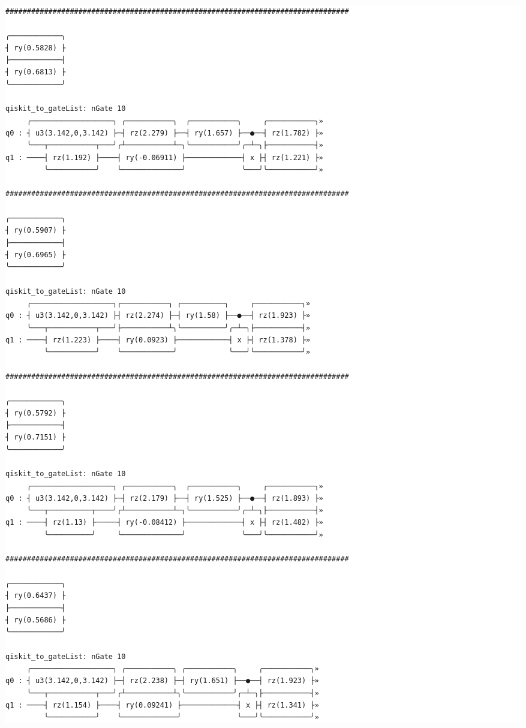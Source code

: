     ################################################################################

    ╭────────────╮
    ┤ ry(0.5828) ├
    ├────────────┤
    ┤ ry(0.6813) ├
    ╰────────────╯

    qiskit_to_gateList: nGate 10
         ╭───────────────────╮ ╭───────────╮  ╭───────────╮     ╭───────────╮»
    q0 : ┤ u3(3.142,0,3.142) ├─┤ rz(2.279) ├──┤ ry(1.657) ├──●──┤ rz(1.782) ├»
         ╰───┬───────────┬───╯╭┴───────────┴─╮╰───────────╯╭─┴─╮├───────────┤»
    q1 : ────┤ rz(1.192) ├────┤ ry(-0.06911) ├─────────────┤ x ├┤ rz(1.221) ├»
             ╰───────────╯    ╰──────────────╯             ╰───╯╰───────────╯»

    ################################################################################

    ╭────────────╮
    ┤ ry(0.5907) ├
    ├────────────┤
    ┤ ry(0.6965) ├
    ╰────────────╯

    qiskit_to_gateList: nGate 10
         ╭───────────────────╮╭───────────╮ ╭──────────╮     ╭───────────╮»
    q0 : ┤ u3(3.142,0,3.142) ├┤ rz(2.274) ├─┤ ry(1.58) ├──●──┤ rz(1.923) ├»
         ╰───┬───────────┬───╯├───────────┴╮╰──────────╯╭─┴─╮├───────────┤»
    q1 : ────┤ rz(1.223) ├────┤ ry(0.0923) ├────────────┤ x ├┤ rz(1.378) ├»
             ╰───────────╯    ╰────────────╯            ╰───╯╰───────────╯»

    ################################################################################

    ╭────────────╮
    ┤ ry(0.5792) ├
    ├────────────┤
    ┤ ry(0.7151) ├
    ╰────────────╯

    qiskit_to_gateList: nGate 10
         ╭───────────────────╮ ╭───────────╮  ╭───────────╮     ╭───────────╮»
    q0 : ┤ u3(3.142,0,3.142) ├─┤ rz(2.179) ├──┤ ry(1.525) ├──●──┤ rz(1.893) ├»
         ╰───┬──────────┬────╯╭┴───────────┴─╮╰───────────╯╭─┴─╮├───────────┤»
    q1 : ────┤ rz(1.13) ├─────┤ ry(-0.08412) ├─────────────┤ x ├┤ rz(1.482) ├»
             ╰──────────╯     ╰──────────────╯             ╰───╯╰───────────╯»

    ################################################################################

    ╭────────────╮
    ┤ ry(0.6437) ├
    ├────────────┤
    ┤ ry(0.5686) ├
    ╰────────────╯

    qiskit_to_gateList: nGate 10
         ╭───────────────────╮ ╭───────────╮ ╭───────────╮     ╭───────────╮»
    q0 : ┤ u3(3.142,0,3.142) ├─┤ rz(2.238) ├─┤ ry(1.651) ├──●──┤ rz(1.923) ├»
         ╰───┬───────────┬───╯╭┴───────────┴╮╰───────────╯╭─┴─╮├───────────┤»
    q1 : ────┤ rz(1.154) ├────┤ ry(0.09241) ├─────────────┤ x ├┤ rz(1.341) ├»
             ╰───────────╯    ╰─────────────╯             ╰───╯╰───────────╯»
